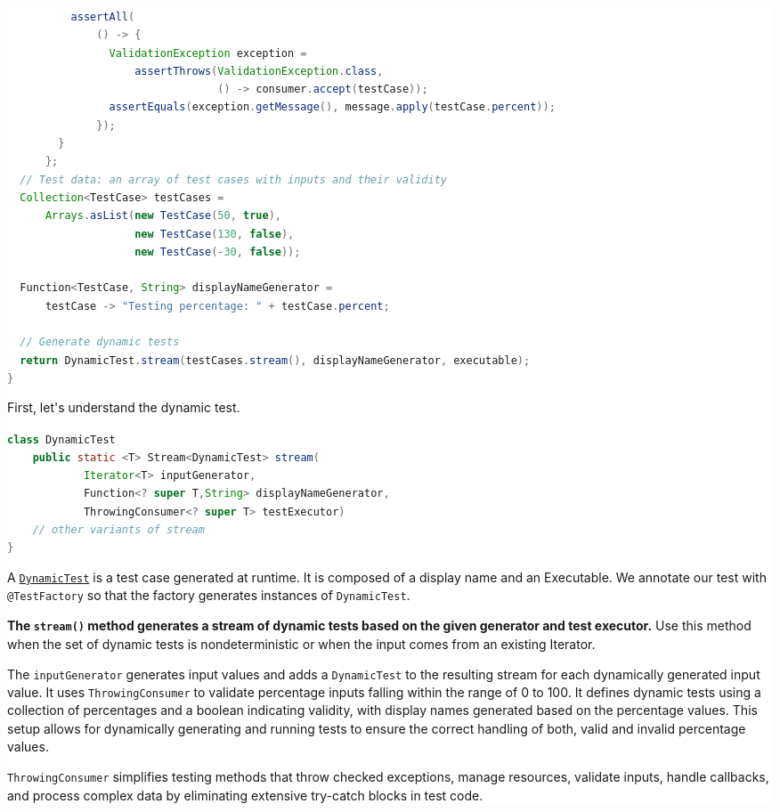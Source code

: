 ```java
          assertAll(
              () -> {
                ValidationException exception =
                    assertThrows(ValidationException.class, 
                                 () -> consumer.accept(testCase));
                assertEquals(exception.getMessage(), message.apply(testCase.percent));
              });
        }
      };
  // Test data: an array of test cases with inputs and their validity
  Collection<TestCase> testCases =
      Arrays.asList(new TestCase(50, true), 
                    new TestCase(130, false), 
                    new TestCase(-30, false));

  Function<TestCase, String> displayNameGenerator =
      testCase -> "Testing percentage: " + testCase.percent;

  // Generate dynamic tests
  return DynamicTest.stream(testCases.stream(), displayNameGenerator, executable);
}
```

First, let's understand the dynamic test.

```java
class DynamicTest
    public static <T> Stream<DynamicTest> stream(
            Iterator<T> inputGenerator,
            Function<? super T,String> displayNameGenerator,
            ThrowingConsumer<? super T> testExecutor)
    // other variants of stream
}
```

A [`DynamicTest`](https://junit.org/junit5/docs/5.9.0/api/org.junit.jupiter.api/org/junit/jupiter/api/DynamicTest.html) is a test case generated at runtime. It is composed of a display name and an Executable. We annotate our test with `@TestFactory` so that the factory generates instances of `DynamicTest`.

**The `stream()` method generates a stream of dynamic tests based on the given generator and test executor.** Use this method when the set of dynamic tests is nondeterministic or when the input comes from an existing Iterator.

The `inputGenerator` generates input values and adds a `DynamicTest` to the resulting stream for each dynamically generated input value. It uses `ThrowingConsumer` to validate percentage inputs falling within the range of 0 to 100. It defines dynamic tests using a collection of percentages and a boolean indicating validity, with display names generated based on the percentage values. This setup allows for dynamically generating and running tests to ensure the correct handling of both, valid and invalid percentage values.

`ThrowingConsumer` simplifies testing methods that throw checked exceptions, manage resources, validate inputs, handle callbacks, and process complex data by eliminating extensive try-catch blocks in test code.
